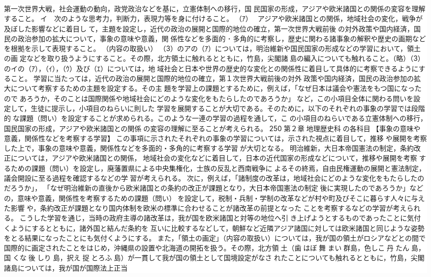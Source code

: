 第一次世界大戦，社会運動の動向，政党政治などを基に，立憲体制への移行，国
民国家の形成，アジアや欧米諸国との関係の変容を理解すること。
イ　次のような思考力，判断力，表現力等を身に付けること。
（ｱ）  アジアや欧米諸国との関係，地域社会の変化，戦争が及ぼした影響などに着目し
て，主題を設定し，近代の政治の展開と国際的地位の確立，第一次世界大戦前後
の対外政策や国内経済，国民の政治参加の拡大について，事象の意味や意義，関
係性などを多面的 ･ 多角的に考察し，歴史に関わる諸事象の解釈や歴史の画期など
を根拠を示して表現すること。
（内容の取扱い）
（3）のアの（ｱ）については，明治維新や国民国家の形成などの学習において，領土の画
定などを取り扱うようにすること。その際，北方領土に触れるとともに，竹島，尖閣諸
島の編入についても触れること。（略）（3）のイの（ｱ），（ｲ），（ｳ）及び（ｴ）については，地
域社会と日本や世界の歴史的な変化との関係性に着目して具体的に考察できるようにす
ること。
学習に当たっては，近代の政治の展開と国際的地位の確立，第１次世界大戦前後の対外
政策や国内経済，国民の政治参加の拡大について考察するための主題を設定する。その主
題を学習上の課題とするために，例えば，「なぜ日本は議会や憲法をもつ国になったので
あろうか，そのことは国際関係や地域社会にどのような変化をもたらしたのであろうか」
など，この小項目全体に関わる問いを設定して，生徒に提示し，小項目のねらいに則した
学習を展開することが大切である。そのために，以下のそれぞれの事象の学習では段階的
な課題（問い）を設定することが求められる。このような一連の学習の過程を通して，こ
の小項目のねらいである立憲体制への移行，国民国家の形成，アジアや欧米諸国との関係
の変容の理解に至ることが考えられる。
250
第２章
地理歴史科
の各科目
【事象の意味や意義，関係性などを考察する学習】
この事項に示されたそれぞれの事象の学習については，示された視点に着目して，推移
や展開を考察した上で，事象の意味や意義，関係性などを多面的・多角的に考察する学習
が大切となる。
明治維新，大日本帝国憲法の制定，条約改正については，アジアや欧米諸国との関係，
地域社会の変化などに着目して，日本の近代国家の形成などについて，推移や展開を考察
するための課題（問い）を設定し，廃藩置県による中央集権化，士族の反乱と西南戦争に
よるその終焉，自由民権運動の展開と憲法制定，議会開設に至る過程を確認するなどの学
習が考えられる。
次に，例えば，「諸制度の改革は，地域社会にどのような変化をもたらしたのだろうか」，
「なぜ明治維新の直後から欧米諸国との条約の改正が課題となり，大日本帝国憲法の制定
後に実現したのであろうか」などの，意味や意義，関係性を考察するための課題（問い）
を設定して，税制・兵制・学制の改革などが村や町及びそこに暮らす人々に与えた影響
や，条約改正が課題となり国内体制を欧米の標準に合わせることが諸改革の前提となった
ことを考察するなどの学習が考えられる。
こうした学習を通じ，当時の政府主導の諸改革は，我が国を欧米諸国と対等の地位へ引
き上げようとするものであったことに気付くようにするとともに，諸外国と結んだ条約を
互いに比較するなどして，朝鮮など近隣アジア諸国に対しては欧米諸国と同じような姿勢
をとる結果になったことにも気付くようにする。
また，「領土の画定」（内容の取扱い）については，我が国の領土がロシアなどとの間で
国際的に画定されたことをはじめ，沖縄県の設置や北海道の開拓を扱う。その際，北方領
土（歯
はぼ
舞
まい
群島，色しこ
丹
たん
島，国
くな
後
しり
島，択え
捉
とろふ
島）が一貫して我が国の領土として国境設定がなさ
れたことについても触れるとともに，竹島，尖閣諸島については，我が国が国際法上正当